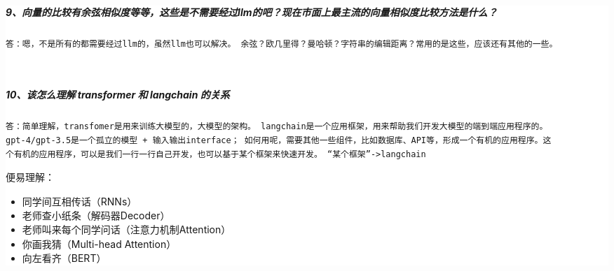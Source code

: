 ##### 9、向量的比较有余弦相似度等等，这些是不需要经过llm的吧？现在市面上最主流的向量相似度比较方法是什么？
```text
答：嗯，不是所有的都需要经过llm的，虽然llm也可以解决。 余弦？欧几里得？曼哈顿？字符串的编辑距离？常用的是这些，应该还有其他的一些。
```
<br />

##### 10、该怎么理解 transformer 和 langchain 的关系
```text 
答：简单理解，transfomer是用来训练大模型的，大模型的架构。 langchain是一个应用框架，用来帮助我们开发大模型的端到端应用程序的。
gpt-4/gpt-3.5是一个孤立的模型 + 输入输出interface； 如何用呢，需要其他一些组件，比如数据库、API等，形成一个有机的应用程序。这
个有机的应用程序，可以是我们一行一行自己开发，也可以基于某个框架来快速开发。 “某个框架”->langchain
```

便易理解：
- 同学间互相传话（RNNs）
- 老师查小纸条（解码器Decoder）
- 老师叫来每个同学问话（注意力机制Attention）
- 你画我猜（Multi-head Attention）
- 向左看齐（BERT）
